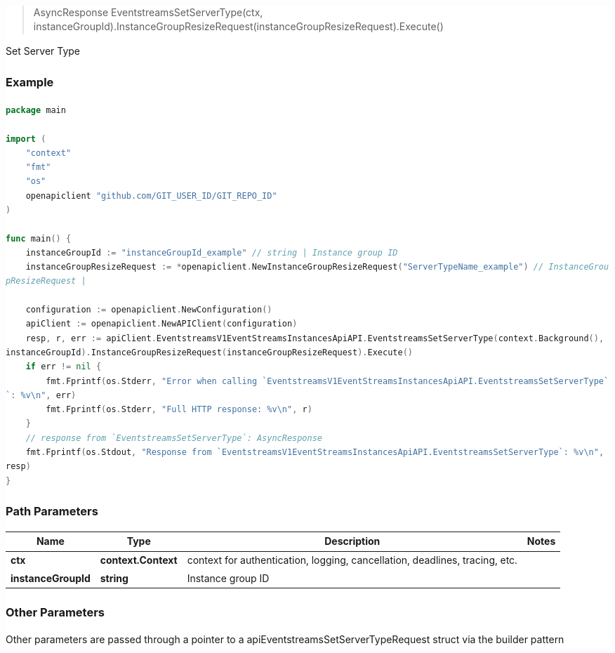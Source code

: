 > AsyncResponse EventstreamsSetServerType(ctx, instanceGroupId).InstanceGroupResizeRequest(instanceGroupResizeRequest).Execute()

Set Server Type



### Example

```go
package main

import (
	"context"
	"fmt"
	"os"
	openapiclient "github.com/GIT_USER_ID/GIT_REPO_ID"
)

func main() {
	instanceGroupId := "instanceGroupId_example" // string | Instance group ID
	instanceGroupResizeRequest := *openapiclient.NewInstanceGroupResizeRequest("ServerTypeName_example") // InstanceGroupResizeRequest | 

	configuration := openapiclient.NewConfiguration()
	apiClient := openapiclient.NewAPIClient(configuration)
	resp, r, err := apiClient.EventstreamsV1EventStreamsInstancesApiAPI.EventstreamsSetServerType(context.Background(), instanceGroupId).InstanceGroupResizeRequest(instanceGroupResizeRequest).Execute()
	if err != nil {
		fmt.Fprintf(os.Stderr, "Error when calling `EventstreamsV1EventStreamsInstancesApiAPI.EventstreamsSetServerType``: %v\n", err)
		fmt.Fprintf(os.Stderr, "Full HTTP response: %v\n", r)
	}
	// response from `EventstreamsSetServerType`: AsyncResponse
	fmt.Fprintf(os.Stdout, "Response from `EventstreamsV1EventStreamsInstancesApiAPI.EventstreamsSetServerType`: %v\n", resp)
}
```

### Path Parameters


Name | Type | Description  | Notes
------------- | ------------- | ------------- | -------------
**ctx** | **context.Context** | context for authentication, logging, cancellation, deadlines, tracing, etc.
**instanceGroupId** | **string** | Instance group ID | 

### Other Parameters

Other parameters are passed through a pointer to a apiEventstreamsSetServerTypeRequest struct via the builder pattern
